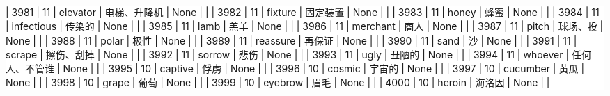 | 3981 | 11 | elevator | 电梯、升降机 | None  |   |
| 3982 | 11 | fixture | 固定装置 | None  |   |
| 3983 | 11 | honey | 蜂蜜 | None  |   |
| 3984 | 11 | infectious | 传染的 | None  |   |
| 3985 | 11 | lamb | 羔羊 | None  |   |
| 3986 | 11 | merchant | 商人 | None  |   |
| 3987 | 11 | pitch | 球场、投 | None  |   |
| 3988 | 11 | polar | 极性 | None  |   |
| 3989 | 11 | reassure | 再保证 | None  |   |
| 3990 | 11 | sand | 沙 | None  |   |
| 3991 | 11 | scrape | 擦伤、刮掉 | None  |   |
| 3992 | 11 | sorrow | 悲伤 | None  |   |
| 3993 | 11 | ugly | 丑陋的 | None  |   |
| 3994 | 11 | whoever | 任何人、不管谁 | None  |   |
| 3995 | 10 | captive | 俘虏 | None  |   |
| 3996 | 10 | cosmic | 宇宙的 | None  |   |
| 3997 | 10 | cucumber | 黄瓜 | None  |   |
| 3998 | 10 | grape | 葡萄 | None  |   |
| 3999 | 10 | eyebrow | 眉毛 | None  |   |
| 4000 | 10 | heroin | 海洛因 | None  |   |
